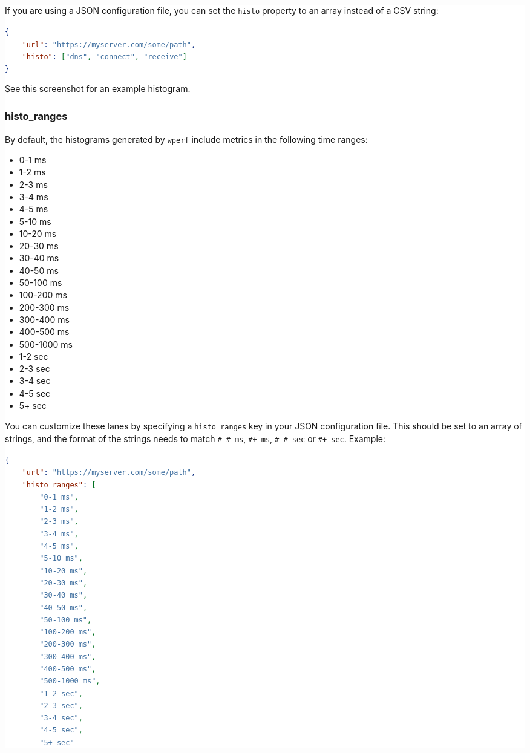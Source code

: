 If you are using a JSON configuration file, you can set the `histo` property to an array instead of a CSV string:

```json
{
	"url": "https://myserver.com/some/path",
	"histo": ["dns", "connect", "receive"]
}
```

See this [screenshot](https://pixlcore.com/software/wperf/terminal.png) for an example histogram.

### histo_ranges

By default, the histograms generated by `wperf` include metrics in the following time ranges:

- 0-1 ms
- 1-2 ms
- 2-3 ms
- 3-4 ms
- 4-5 ms
- 5-10 ms
- 10-20 ms
- 20-30 ms
- 30-40 ms
- 40-50 ms
- 50-100 ms
- 100-200 ms
- 200-300 ms
- 300-400 ms
- 400-500 ms
- 500-1000 ms
- 1-2 sec
- 2-3 sec
- 3-4 sec
- 4-5 sec
- 5+ sec

You can customize these lanes by specifying a `histo_ranges` key in your JSON configuration file.  This should be set to an array of strings, and the format of the strings needs to match `#-# ms`, `#+ ms`, `#-# sec` or `#+ sec`.  Example:

```json
{
	"url": "https://myserver.com/some/path",
	"histo_ranges": [
		"0-1 ms",
		"1-2 ms",
		"2-3 ms",
		"3-4 ms",
		"4-5 ms",
		"5-10 ms",
		"10-20 ms",
		"20-30 ms",
		"30-40 ms",
		"40-50 ms",
		"50-100 ms",
		"100-200 ms",
		"200-300 ms",
		"300-400 ms",
		"400-500 ms",
		"500-1000 ms",
		"1-2 sec",
		"2-3 sec",
		"3-4 sec",
		"4-5 sec",
		"5+ sec"
```